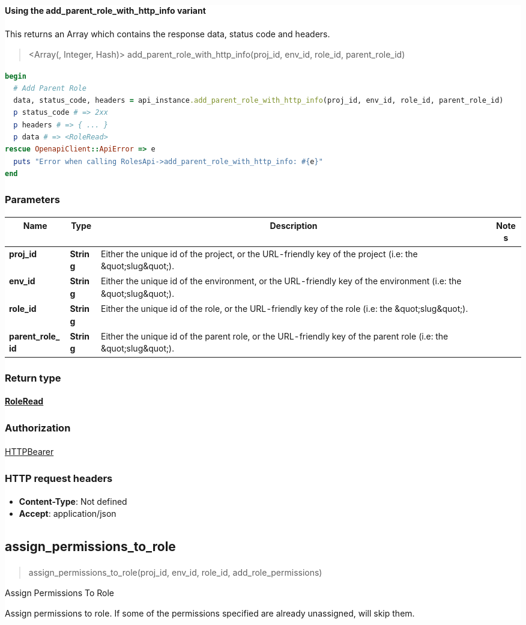 #### Using the add_parent_role_with_http_info variant

This returns an Array which contains the response data, status code and headers.

> <Array(<RoleRead>, Integer, Hash)> add_parent_role_with_http_info(proj_id, env_id, role_id, parent_role_id)

```ruby
begin
  # Add Parent Role
  data, status_code, headers = api_instance.add_parent_role_with_http_info(proj_id, env_id, role_id, parent_role_id)
  p status_code # => 2xx
  p headers # => { ... }
  p data # => <RoleRead>
rescue OpenapiClient::ApiError => e
  puts "Error when calling RolesApi->add_parent_role_with_http_info: #{e}"
end
```

### Parameters

| Name | Type | Description | Notes |
| ---- | ---- | ----------- | ----- |
| **proj_id** | **String** | Either the unique id of the project, or the URL-friendly key of the project (i.e: the \&quot;slug\&quot;). |  |
| **env_id** | **String** | Either the unique id of the environment, or the URL-friendly key of the environment (i.e: the \&quot;slug\&quot;). |  |
| **role_id** | **String** | Either the unique id of the role, or the URL-friendly key of the role (i.e: the \&quot;slug\&quot;). |  |
| **parent_role_id** | **String** | Either the unique id of the parent role, or the URL-friendly key of the parent role (i.e: the \&quot;slug\&quot;). |  |

### Return type

[**RoleRead**](RoleRead.md)

### Authorization

[HTTPBearer](../README.md#HTTPBearer)

### HTTP request headers

- **Content-Type**: Not defined
- **Accept**: application/json


## assign_permissions_to_role

> <RoleRead> assign_permissions_to_role(proj_id, env_id, role_id, add_role_permissions)

Assign Permissions To Role

Assign permissions to role.  If some of the permissions specified are already unassigned, will skip them.

